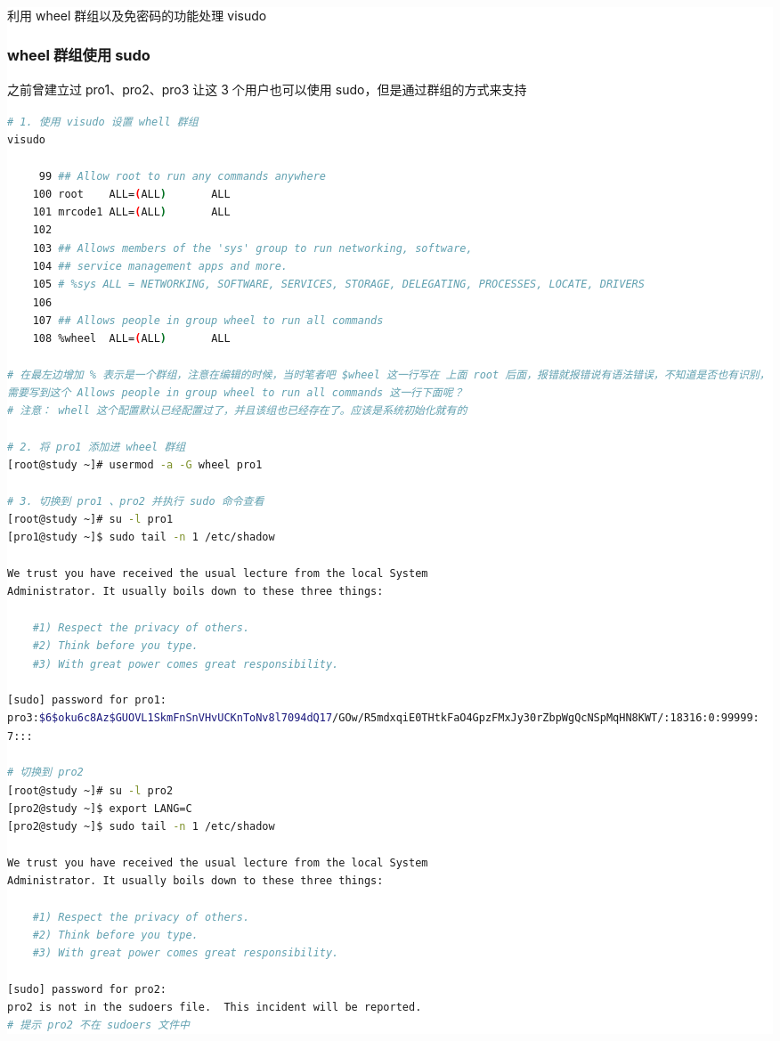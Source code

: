 利用 wheel 群组以及免密码的功能处理 visudo

### wheel 群组使用 sudo

之前曾建立过 pro1、pro2、pro3  让这 3 个用户也可以使用 sudo，但是通过群组的方式来支持

```bash
# 1. 使用 visudo 设置 whell 群组
visudo

     99 ## Allow root to run any commands anywhere
    100 root    ALL=(ALL)       ALL
    101 mrcode1 ALL=(ALL)       ALL
    102 
    103 ## Allows members of the 'sys' group to run networking, software,
    104 ## service management apps and more.
    105 # %sys ALL = NETWORKING, SOFTWARE, SERVICES, STORAGE, DELEGATING, PROCESSES, LOCATE, DRIVERS
    106 
    107 ## Allows people in group wheel to run all commands
    108 %wheel  ALL=(ALL)       ALL
    
# 在最左边增加 % 表示是一个群组，注意在编辑的时候，当时笔者吧 $wheel 这一行写在 上面 root 后面，报错就报错说有语法错误，不知道是否也有识别，需要写到这个 Allows people in group wheel to run all commands 这一行下面呢？
# 注意： whell 这个配置默认已经配置过了，并且该组也已经存在了。应该是系统初始化就有的

# 2. 将 pro1 添加进 wheel 群组
[root@study ~]# usermod -a -G wheel pro1

# 3. 切换到 pro1 、pro2 并执行 sudo 命令查看
[root@study ~]# su -l pro1
[pro1@study ~]$ sudo tail -n 1 /etc/shadow

We trust you have received the usual lecture from the local System
Administrator. It usually boils down to these three things:

    #1) Respect the privacy of others.
    #2) Think before you type.
    #3) With great power comes great responsibility.

[sudo] password for pro1: 
pro3:$6$oku6c8Az$GUOVL1SkmFnSnVHvUCKnToNv8l7094dQ17/GOw/R5mdxqiE0THtkFaO4GpzFMxJy30rZbpWgQcNSpMqHN8KWT/:18316:0:99999:7:::

# 切换到 pro2 
[root@study ~]# su -l pro2
[pro2@study ~]$ export LANG=C
[pro2@study ~]$ sudo tail -n 1 /etc/shadow

We trust you have received the usual lecture from the local System
Administrator. It usually boils down to these three things:

    #1) Respect the privacy of others.
    #2) Think before you type.
    #3) With great power comes great responsibility.

[sudo] password for pro2: 
pro2 is not in the sudoers file.  This incident will be reported.
# 提示 pro2 不在 sudoers 文件中
```
